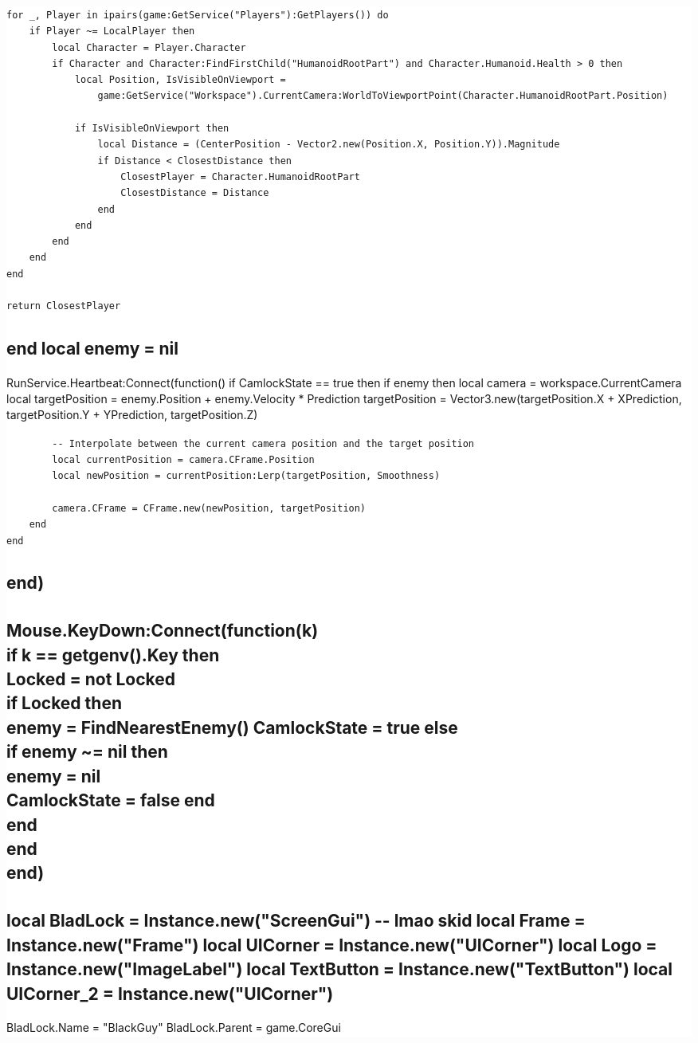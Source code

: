     for _, Player in ipairs(game:GetService("Players"):GetPlayers()) do
        if Player ~= LocalPlayer then
            local Character = Player.Character
            if Character and Character:FindFirstChild("HumanoidRootPart") and Character.Humanoid.Health > 0 then
                local Position, IsVisibleOnViewport =
                    game:GetService("Workspace").CurrentCamera:WorldToViewportPoint(Character.HumanoidRootPart.Position)

                if IsVisibleOnViewport then
                    local Distance = (CenterPosition - Vector2.new(Position.X, Position.Y)).Magnitude
                    if Distance < ClosestDistance then
                        ClosestPlayer = Character.HumanoidRootPart
                        ClosestDistance = Distance
                    end
                end
            end
        end
    end

    return ClosestPlayer
end
local enemy = nil
----------------------------------------------------------------------------------------------------------------------------------------------
RunService.Heartbeat:Connect(function()
    if CamlockState == true then
        if enemy then
            local camera = workspace.CurrentCamera
            local targetPosition = enemy.Position + enemy.Velocity * Prediction
            targetPosition = Vector3.new(targetPosition.X + XPrediction, targetPosition.Y + YPrediction, targetPosition.Z)
            
            -- Interpolate between the current camera position and the target position
            local currentPosition = camera.CFrame.Position
            local newPosition = currentPosition:Lerp(targetPosition, Smoothness)
            
            camera.CFrame = CFrame.new(newPosition, targetPosition)
        end
    end
end)
----------------------------------------------------------------------------------------------------------------------------------------------
Mouse.KeyDown:Connect(function(k)    
    if k == getgenv().Key then    
            Locked = not Locked    
            if Locked then    
                enemy = FindNearestEnemy()
                CamlockState = true
             else    
                if enemy ~= nil then    
                    enemy = nil    
                    CamlockState = false
                end    
            end    
    end    
end)
----------------------------------------------------------------------------------------------------------------------------------------------
local BladLock = Instance.new("ScreenGui") -- lmao skid
local Frame = Instance.new("Frame")
local UICorner = Instance.new("UICorner")
local Logo = Instance.new("ImageLabel")
local TextButton = Instance.new("TextButton")
local UICorner_2 = Instance.new("UICorner")
----------------------------------------------------------------------------------------------------------------------------------------------
BladLock.Name = "BlackGuy"
BladLock.Parent = game.CoreGui